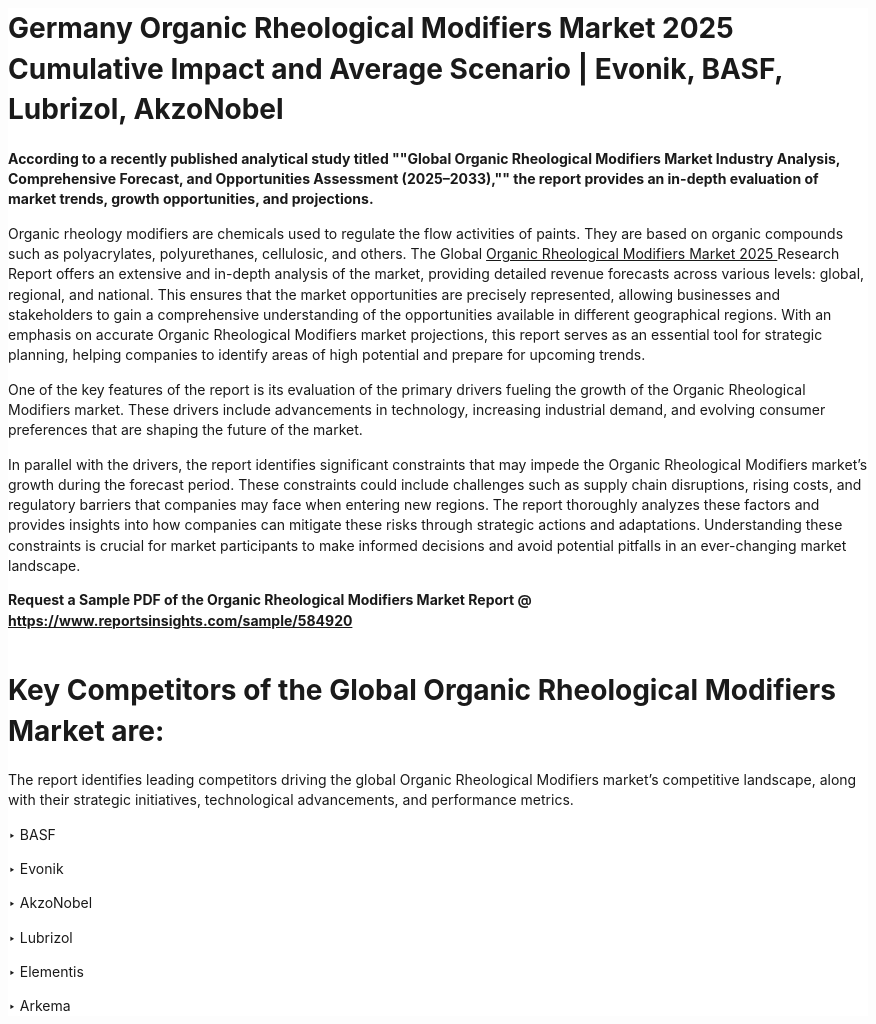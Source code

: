 # Germany Organic Rheological Modifiers Market 2025 Cumulative Impact and Average Scenario | Evonik, BASF,  Lubrizol,  AkzoNobel

<strong>According to a recently published analytical study titled ""Global Organic Rheological Modifiers Market Industry Analysis, Comprehensive Forecast, and Opportunities Assessment (2025–2033),"" the report provides an in-depth evaluation of market trends, growth opportunities, and projections.</strong>

Organic rheology modifiers are chemicals used to regulate the flow activities of paints. They are based on organic compounds such as polyacrylates, polyurethanes, cellulosic, and others. The Global <a href=https://www.reportsinsights.com/sample/584920>Organic Rheological Modifiers Market 2025 </a> Research Report offers an extensive and in-depth analysis of the market, providing detailed revenue forecasts across various levels: global, regional, and national. This ensures that the market opportunities are precisely represented, allowing businesses and stakeholders to gain a comprehensive understanding of the opportunities available in different geographical regions. With an emphasis on accurate Organic Rheological Modifiers market projections, this report serves as an essential tool for strategic planning, helping companies to identify areas of high potential and prepare for upcoming trends.

One of the key features of the report is its evaluation of the primary drivers fueling the growth of the Organic Rheological Modifiers market. These drivers include advancements in technology, increasing industrial demand, and evolving consumer preferences that are shaping the future of the market. 

In parallel with the drivers, the report identifies significant constraints that may impede the Organic Rheological Modifiers market’s growth during the forecast period. These constraints could include challenges such as supply chain disruptions, rising costs, and regulatory barriers that companies may face when entering new regions. The report thoroughly analyzes these factors and provides insights into how companies can mitigate these risks through strategic actions and adaptations. Understanding these constraints is crucial for market participants to make informed decisions and avoid potential pitfalls in an ever-changing market landscape.

<strong>Request a Sample PDF of the Organic Rheological Modifiers Market Report </strong><strong>@<a href=https://www.reportsinsights.com/sample/584920> https://www.reportsinsights.com/sample/584920</a></strong></font>

# <strong>Key Competitors of the Global Organic Rheological Modifiers Market are:</strong>

The report identifies leading competitors driving the global Organic Rheological Modifiers market’s competitive landscape, along with their strategic initiatives, technological advancements, and performance metrics.

‣ BASF

‣ Evonik

‣ AkzoNobel

‣ Lubrizol

‣ Elementis

‣ Arkema
